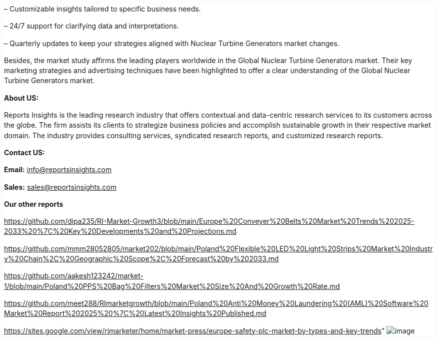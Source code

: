 – Customizable insights tailored to specific business needs.

– 24/7 support for clarifying data and interpretations.

– Quarterly updates to keep your strategies aligned with Nuclear Turbine Generators market changes.

Besides, the market study affirms the leading players worldwide in the Global Nuclear Turbine Generators market. Their key marketing strategies and advertising techniques have been highlighted to offer a clear understanding of the Global Nuclear Turbine Generators market.

<strong><strong>About US</strong>:</strong>

Reports Insights is the leading research industry that offers contextual and data-centric research services to its customers across the globe. The firm assists its clients to strategize business policies and accomplish sustainable growth in their respective market domain. The industry provides consulting services, syndicated research reports, and customized research reports.

<strong>Contact US:</strong>

<p class=><b>Email:</b> <a href=mailto:info@reportsinsights.com>info@reportsinsights.com</a></p>
<p class=><b>Sales:</b> <a href=mailto:sales@reportsinsights.com>sales@reportsinsights.com</a></p>

<strong>Our other reports</strong>

<a href=https://github.com/dipa235/RI-Market-Growth3/blob/main/Europe%20Conveyer%20Belts%20Market%20Trends%202025-2033%20%7C%20Key%20Developments%20and%20Projections.md>https://github.com/dipa235/RI-Market-Growth3/blob/main/Europe%20Conveyer%20Belts%20Market%20Trends%202025-2033%20%7C%20Key%20Developments%20and%20Projections.md</a>

<a href=https://github.com/mmm28052805/market202/blob/main/Poland%20Flexible%20LED%20Light%20Strips%20Market%20Industry%20Chain%2C%20Geographic%20Scope%2C%20Forecast%20by%202033.md>https://github.com/mmm28052805/market202/blob/main/Poland%20Flexible%20LED%20Light%20Strips%20Market%20Industry%20Chain%2C%20Geographic%20Scope%2C%20Forecast%20by%202033.md</a>

<a href=https://github.com/aakesh123242/market-1/blob/main/Poland%20PPS%20Bag%20Filters%20Market%20Size%20And%20Growth%20Rate.md>https://github.com/aakesh123242/market-1/blob/main/Poland%20PPS%20Bag%20Filters%20Market%20Size%20And%20Growth%20Rate.md</a>

<a href=https://github.com/meet288/RImarketgrowth/blob/main/Poland%20Anti%20Money%20Laundering%20(AML)%20Software%20Market%20Report%202025%20%7C%20Latest%20Insights%20Published.md>https://github.com/meet288/RImarketgrowth/blob/main/Poland%20Anti%20Money%20Laundering%20(AML)%20Software%20Market%20Report%202025%20%7C%20Latest%20Insights%20Published.md</a>

<a href=https://sites.google.com/view/rimarketer/home/market-press/europe-safety-plc-market-by-types-and-key-trends>https://sites.google.com/view/rimarketer/home/market-press/europe-safety-plc-market-by-types-and-key-trends</a>"
![image](https://github.com/user-attachments/assets/9203c6e2-a19c-4e50-8737-ac40d9e673f5)
